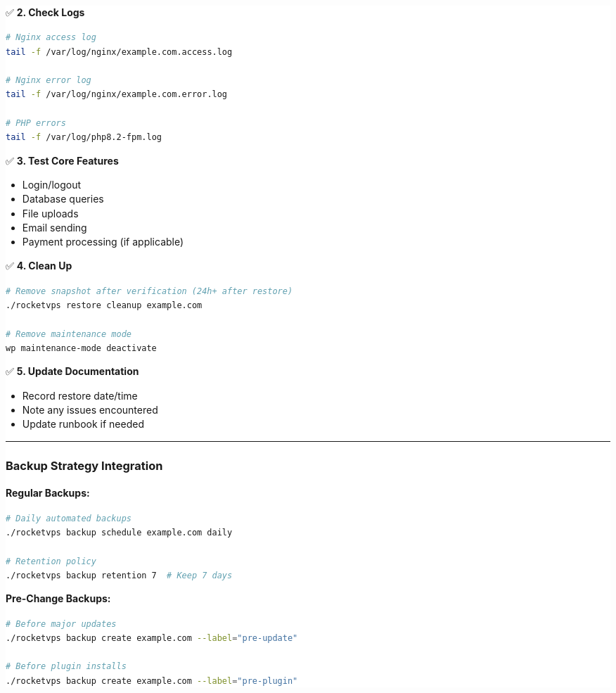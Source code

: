 ✅ **2. Check Logs**
```bash
# Nginx access log
tail -f /var/log/nginx/example.com.access.log

# Nginx error log
tail -f /var/log/nginx/example.com.error.log

# PHP errors
tail -f /var/log/php8.2-fpm.log
```

✅ **3. Test Core Features**
- Login/logout
- Database queries
- File uploads
- Email sending
- Payment processing (if applicable)

✅ **4. Clean Up**
```bash
# Remove snapshot after verification (24h+ after restore)
./rocketvps restore cleanup example.com

# Remove maintenance mode
wp maintenance-mode deactivate
```

✅ **5. Update Documentation**
- Record restore date/time
- Note any issues encountered
- Update runbook if needed

---

### Backup Strategy Integration

**Regular Backups:**
```bash
# Daily automated backups
./rocketvps backup schedule example.com daily

# Retention policy
./rocketvps backup retention 7  # Keep 7 days
```

**Pre-Change Backups:**
```bash
# Before major updates
./rocketvps backup create example.com --label="pre-update"

# Before plugin installs
./rocketvps backup create example.com --label="pre-plugin"
```
